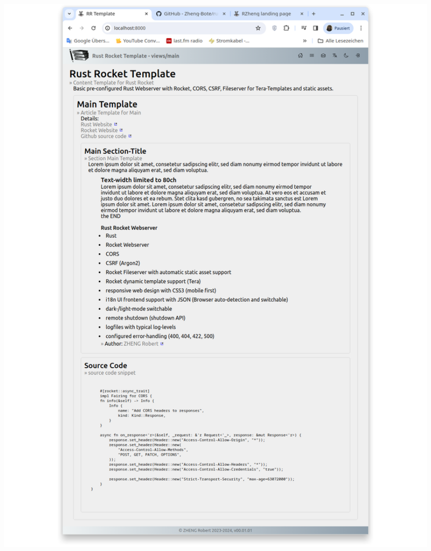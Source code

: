   <img src="https://raw.githubusercontent.com/Zheng-Bote/rust_rocket_template/main/docs/template_01_en.png"  width="100%" height="auto" />
